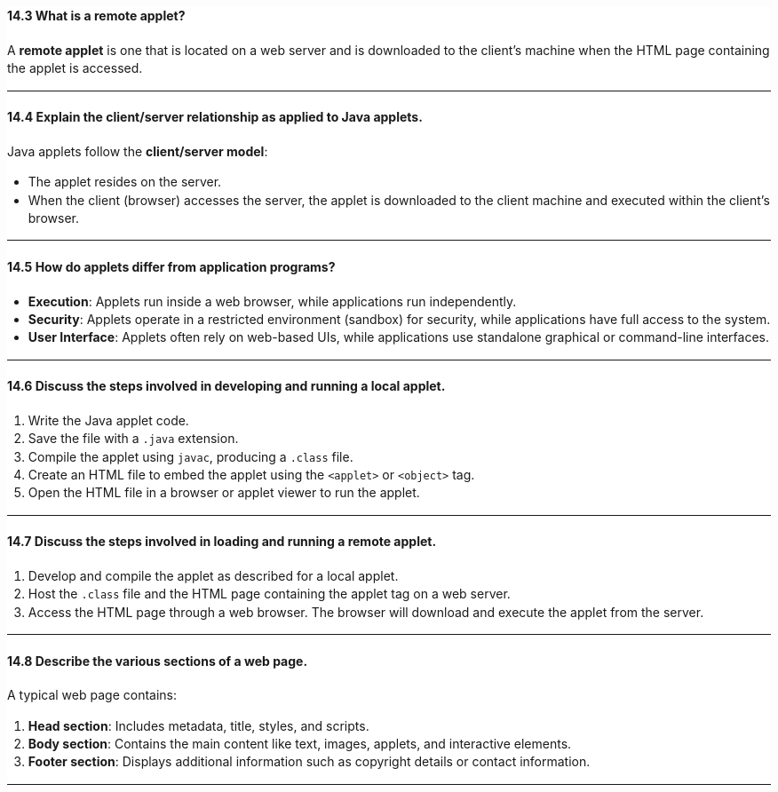 
#### **14.3 What is a remote applet?**  
A **remote applet** is one that is located on a web server and is downloaded to the client’s machine when the HTML page containing the applet is accessed.

---

#### **14.4 Explain the client/server relationship as applied to Java applets.**  
Java applets follow the **client/server model**:
- The applet resides on the server.
- When the client (browser) accesses the server, the applet is downloaded to the client machine and executed within the client’s browser.

---

#### **14.5 How do applets differ from application programs?**  
- **Execution**: Applets run inside a web browser, while applications run independently.
- **Security**: Applets operate in a restricted environment (sandbox) for security, while applications have full access to the system.
- **User Interface**: Applets often rely on web-based UIs, while applications use standalone graphical or command-line interfaces.

---

#### **14.6 Discuss the steps involved in developing and running a local applet.**  
1. Write the Java applet code.
2. Save the file with a `.java` extension.
3. Compile the applet using `javac`, producing a `.class` file.
4. Create an HTML file to embed the applet using the `<applet>` or `<object>` tag.
5. Open the HTML file in a browser or applet viewer to run the applet.

---

#### **14.7 Discuss the steps involved in loading and running a remote applet.**  
1. Develop and compile the applet as described for a local applet.
2. Host the `.class` file and the HTML page containing the applet tag on a web server.
3. Access the HTML page through a web browser. The browser will download and execute the applet from the server.

---

#### **14.8 Describe the various sections of a web page.**  
A typical web page contains:
1. **Head section**: Includes metadata, title, styles, and scripts.
2. **Body section**: Contains the main content like text, images, applets, and interactive elements.
3. **Footer section**: Displays additional information such as copyright details or contact information.

---
